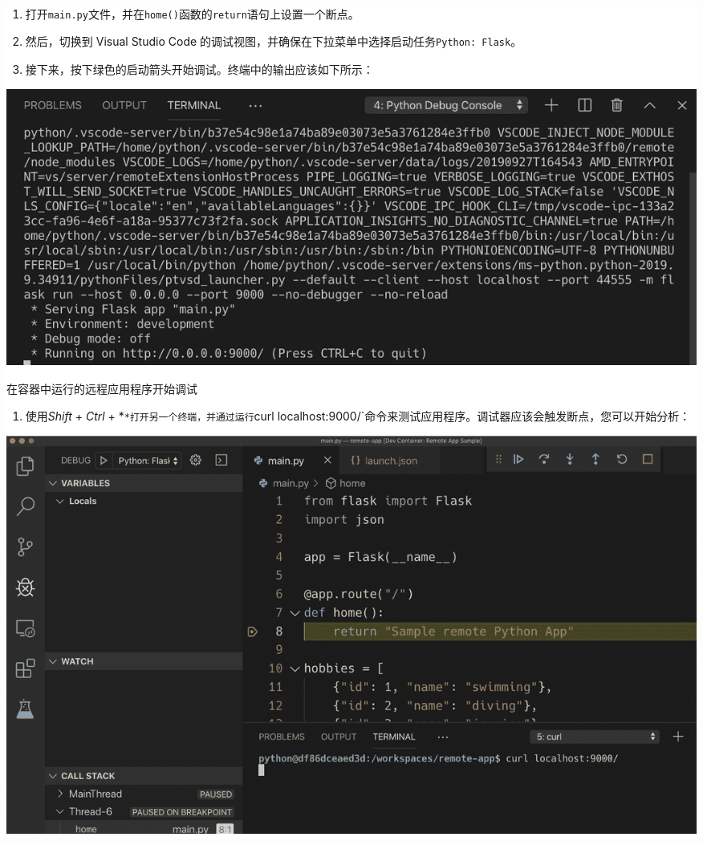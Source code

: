 1.  打开`main.py`文件，并在`home()`函数的`return`语句上设置一个断点。

1.  然后，切换到 Visual Studio Code 的调试视图，并确保在下拉菜单中选择启动任务`Python: Flask`。

1.  接下来，按下绿色的启动箭头开始调试。终端中的输出应该如下所示：

![](img/63424e41-5a80-476c-8a90-0415284ac839.png)

在容器中运行的远程应用程序开始调试

1.  使用*Shift* + *Ctrl* + *`*打开另一个终端，并通过运行`curl localhost:9000/`命令来测试应用程序。调试器应该会触发断点，您可以开始分析：

![](img/8d6e30fd-ec53-4dce-ae48-d9ec94e1d718.png)
